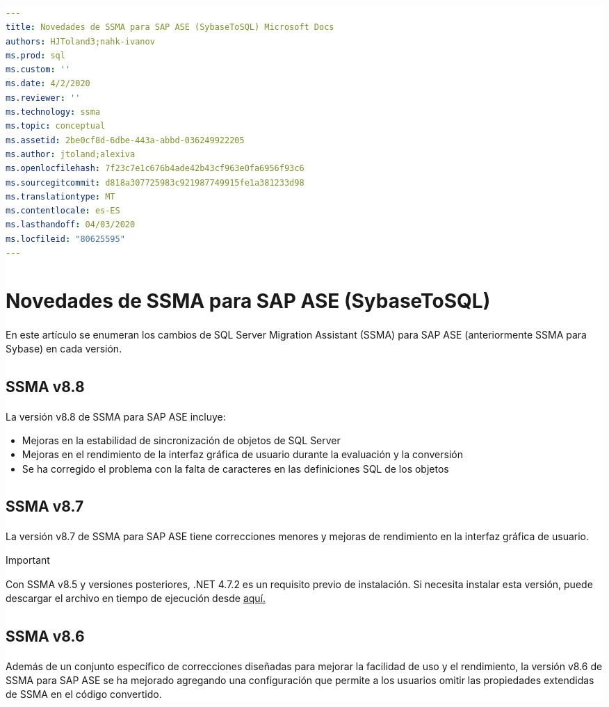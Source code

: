 ```yaml
---
title: Novedades de SSMA para SAP ASE (SybaseToSQL) Microsoft Docs
authors: HJToland3;nahk-ivanov
ms.prod: sql
ms.custom: ''
ms.date: 4/2/2020
ms.reviewer: ''
ms.technology: ssma
ms.topic: conceptual
ms.assetid: 2be0cf8d-6dbe-443a-abbd-036249922205
ms.author: jtoland;alexiva
ms.openlocfilehash: 7f23c7e1c676b4ade42b43cf963e0fa6956f93c6
ms.sourcegitcommit: d818a307725983c921987749915fe1a381233d98
ms.translationtype: MT
ms.contentlocale: es-ES
ms.lasthandoff: 04/03/2020
ms.locfileid: "80625595"
---
```

# <a name="whats-new-in-ssma-for-sap-ase-sybasetosql"></a>Novedades de SSMA para SAP ASE (SybaseToSQL)

En este artículo se enumeran los cambios de SQL Server Migration Assistant (SSMA) para SAP ASE (anteriormente SSMA para Sybase) en cada versión.

## <a name="ssma-v88"></a>SSMA v8.8

La versión v8.8 de SSMA para SAP ASE incluye:

* Mejoras en la estabilidad de sincronización de objetos de SQL Server
* Mejoras en el rendimiento de la interfaz gráfica de usuario durante la evaluación y la conversión
* Se ha corregido el problema con la falta de caracteres en las definiciones SQL de los objetos

## <a name="ssma-v87"></a>SSMA v8.7

La versión v8.7 de SSMA para SAP ASE tiene correcciones menores y mejoras de rendimiento en la interfaz gráfica de usuario.

> [!IMPORTANT]
> Con SSMA v8.5 y versiones posteriores, .NET 4.7.2 es un requisito previo de instalación. Si necesita instalar esta versión, puede descargar el archivo en tiempo de ejecución desde [aquí.](https://dotnet.microsoft.com/download/dotnet-framework/net472)

## <a name="ssma-v86"></a>SSMA v8.6

Además de un conjunto específico de correcciones diseñadas para mejorar la facilidad de uso y el rendimiento, la versión v8.6 de SSMA para SAP ASE se ha mejorado agregando una configuración que permite a los usuarios omitir las propiedades extendidas de SSMA en el código convertido.
